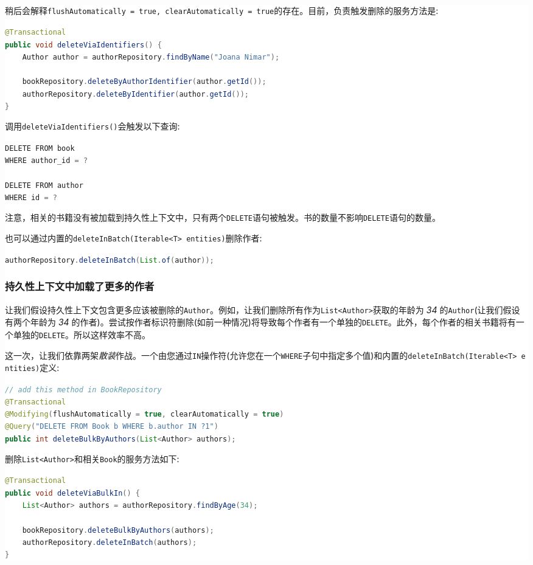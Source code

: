 稍后会解释`flushAutomatically = true, clearAutomatically = true`的存在。目前，负责触发删除的服务方法是:

```java
@Transactional
public void deleteViaIdentifiers() {
    Author author = authorRepository.findByName("Joana Nimar");

    bookRepository.deleteByAuthorIdentifier(author.getId());
    authorRepository.deleteByIdentifier(author.getId());
}

```

调用`deleteViaIdentifiers()`会触发以下查询:

```java
DELETE FROM book
WHERE author_id = ?

DELETE FROM author
WHERE id = ?

```

注意，相关的书籍没有被加载到持久性上下文中，只有两个`DELETE`语句被触发。书的数量不影响`DELETE`语句的数量。

也可以通过内置的`deleteInBatch(Iterable<T> entities)`删除作者:

```java
authorRepository.deleteInBatch(List.of(author));

```

### 持久性上下文中加载了更多的作者

让我们假设持久性上下文包含更多应该被删除的`Author`。例如，让我们删除所有作为`List<Author>`获取的年龄为 *34* 的`Author`(让我们假设有两个年龄为 *34* 的作者)。尝试按作者标识符删除(如前一种情况)将导致每个作者有一个单独的`DELETE`。此外，每个作者的相关书籍将有一个单独的`DELETE`。所以这样效率不高。

这一次，让我们依靠两架*散装*作战。一个由您通过`IN`操作符(允许您在一个`WHERE`子句中指定多个值)和内置的`deleteInBatch(Iterable<T> entities)`定义:

```java
// add this method in BookRepository
@Transactional
@Modifying(flushAutomatically = true, clearAutomatically = true)
@Query("DELETE FROM Book b WHERE b.author IN ?1")
public int deleteBulkByAuthors(List<Author> authors);

```

删除`List<Author>`和相关`Book`的服务方法如下:

```java
@Transactional
public void deleteViaBulkIn() {
    List<Author> authors = authorRepository.findByAge(34);

    bookRepository.deleteBulkByAuthors(authors);
    authorRepository.deleteInBatch(authors);
}

```
